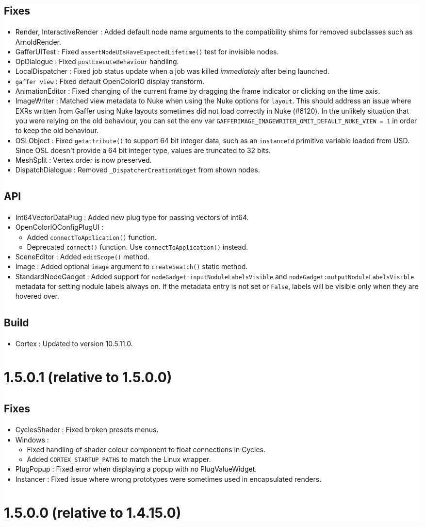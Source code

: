 Fixes
-----

- Render, InteractiveRender : Added default node name arguments to the compatibility shims for removed subclasses such as ArnoldRender.
- GafferUITest : Fixed `assertNodeUIsHaveExpectedLifetime()` test for invisible nodes.
- OpDialogue : Fixed `postExecuteBehaviour` handling.
- LocalDispatcher : Fixed job status update when a job was killed _immediately_ after being launched.
- `gaffer view` : Fixed default OpenColorIO display transform.
- AnimationEditor : Fixed changing of the current frame by dragging the frame indicator or clicking on the time axis.
- ImageWriter : Matched view metadata to Nuke when using the Nuke options for `layout`. This should address an issue where EXRs written from Gaffer using Nuke layouts sometimes did not load correctly in Nuke (#6120). In the unlikely situation that you were relying on the old behaviour, you can set the env var `GAFFERIMAGE_IMAGEWRITER_OMIT_DEFAULT_NUKE_VIEW = 1` in order to keep the old behaviour.
- OSLObject : Fixed `getattribute()` to support 64 bit integer data, such as an `instanceId` primitive variable loaded from USD. Since OSL doesn't provide a 64 bit integer type, values are truncated to 32 bits.
- MeshSplit : Vertex order is now preserved.
- DispatchDialogue : Removed `_DispatcherCreationWidget` from shown nodes.

API
---

- Int64VectorDataPlug : Added new plug type for passing vectors of int64.
- OpenColorIOConfigPlugUI :
  - Added `connectToApplication()` function.
  - Deprecated `connect()` function. Use `connectToApplication()` instead.
- SceneEditor : Added `editScope()` method.
- Image : Added optional `image` argument to `createSwatch()` static method.
- StandardNodeGadget : Added support for `nodeGadget:inputNoduleLabelsVisible` and `nodeGadget:outputNoduleLabelsVisible` metadata for setting nodule labels always on. If the metadata entry is not set or `False`, labels will be visible only when they are hovered over.

Build
-----

- Cortex : Updated to version 10.5.11.0.

1.5.0.1 (relative to 1.5.0.0)
=======

Fixes
-----

- CyclesShader : Fixed broken presets menus.
- Windows :
  - Fixed handling of shader colour component to float connections in Cycles.
  - Added `CORTEX_STARTUP_PATHS` to match the Linux wrapper.
- PlugPopup : Fixed error when displaying a popup with no PlugValueWidget.
- Instancer : Fixed issue where wrong prototypes were sometimes used in encapsulated renders.

1.5.0.0 (relative to 1.4.15.0)
=======
